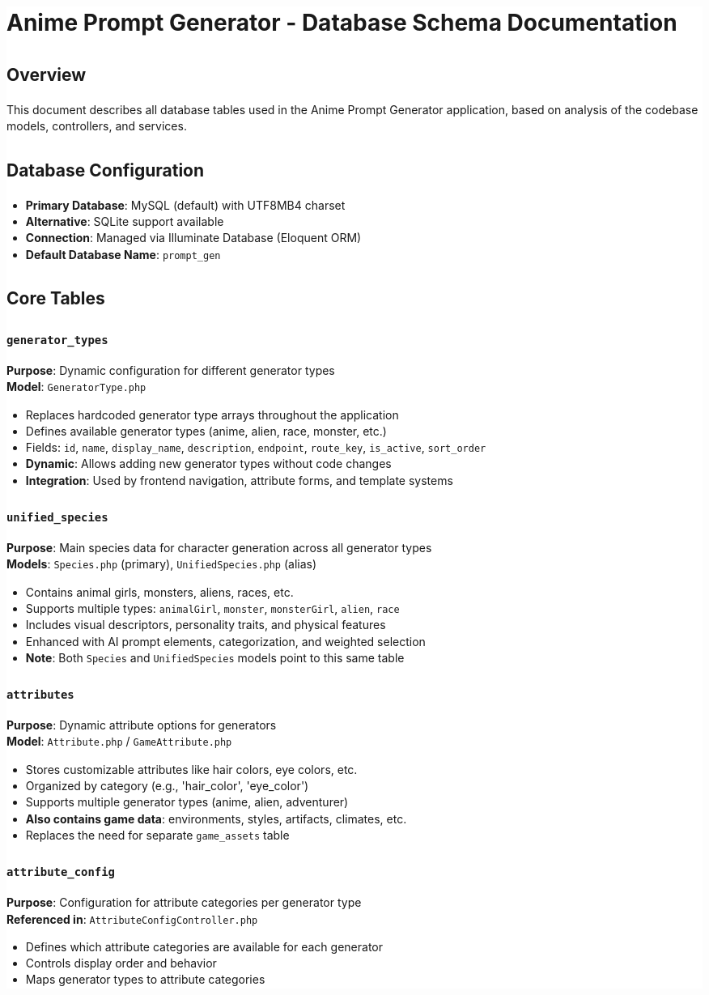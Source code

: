 # Anime Prompt Generator - Database Schema Documentation

## Overview
This document describes all database tables used in the Anime Prompt Generator application, based on analysis of the codebase models, controllers, and services.

## Database Configuration
- **Primary Database**: MySQL (default) with UTF8MB4 charset
- **Alternative**: SQLite support available
- **Connection**: Managed via Illuminate Database (Eloquent ORM)
- **Default Database Name**: `prompt_gen`

## Core Tables

### `generator_types`
**Purpose**: Dynamic configuration for different generator types  
**Model**: `GeneratorType.php`
- Replaces hardcoded generator type arrays throughout the application
- Defines available generator types (anime, alien, race, monster, etc.)
- Fields: `id`, `name`, `display_name`, `description`, `endpoint`, `route_key`, `is_active`, `sort_order`
- **Dynamic**: Allows adding new generator types without code changes
- **Integration**: Used by frontend navigation, attribute forms, and template systems

### `unified_species`
**Purpose**: Main species data for character generation across all generator types  
**Models**: `Species.php` (primary), `UnifiedSpecies.php` (alias)
- Contains animal girls, monsters, aliens, races, etc.
- Supports multiple types: `animalGirl`, `monster`, `monsterGirl`, `alien`, `race`
- Includes visual descriptors, personality traits, and physical features
- Enhanced with AI prompt elements, categorization, and weighted selection
- **Note**: Both `Species` and `UnifiedSpecies` models point to this same table

### `attributes`
**Purpose**: Dynamic attribute options for generators  
**Model**: `Attribute.php` / `GameAttribute.php`
- Stores customizable attributes like hair colors, eye colors, etc.
- Organized by category (e.g., 'hair_color', 'eye_color')
- Supports multiple generator types (anime, alien, adventurer)
- **Also contains game data**: environments, styles, artifacts, climates, etc.
- Replaces the need for separate `game_assets` table

### `attribute_config`
**Purpose**: Configuration for attribute categories per generator type  
**Referenced in**: `AttributeConfigController.php`
- Defines which attribute categories are available for each generator
- Controls display order and behavior
- Maps generator types to attribute categories
